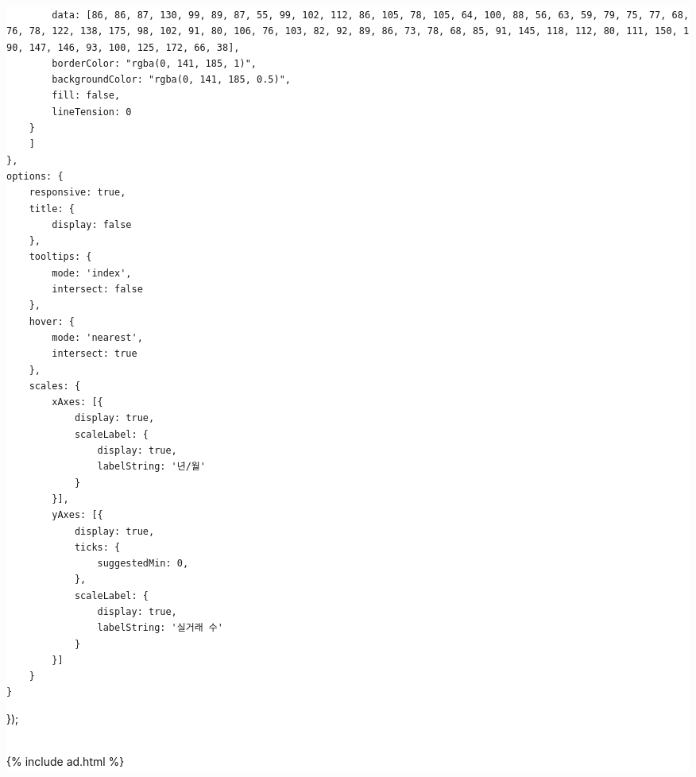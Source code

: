             data: [86, 86, 87, 130, 99, 89, 87, 55, 99, 102, 112, 86, 105, 78, 105, 64, 100, 88, 56, 63, 59, 79, 75, 77, 68, 76, 78, 122, 138, 175, 98, 102, 91, 80, 106, 76, 103, 82, 92, 89, 86, 73, 78, 68, 85, 91, 145, 118, 112, 80, 111, 150, 190, 147, 146, 93, 100, 125, 172, 66, 38],
            borderColor: "rgba(0, 141, 185, 1)",
            backgroundColor: "rgba(0, 141, 185, 0.5)",
            fill: false,
            lineTension: 0
        }
        ]
    },
    options: {
        responsive: true,
        title: {
            display: false
        },
        tooltips: {
            mode: 'index',
            intersect: false
        },
        hover: {
            mode: 'nearest',
            intersect: true
        },
        scales: {
            xAxes: [{
                display: true,
                scaleLabel: {
                    display: true,
                    labelString: '년/월'
                }
            }],
            yAxes: [{
                display: true,
                ticks: {
                    suggestedMin: 0,
                },
                scaleLabel: {
                    display: true,
                    labelString: '실거래 수'
                }
            }]
        }
    }
});

</script>


<br>
{% include ad.html %}
<br>

